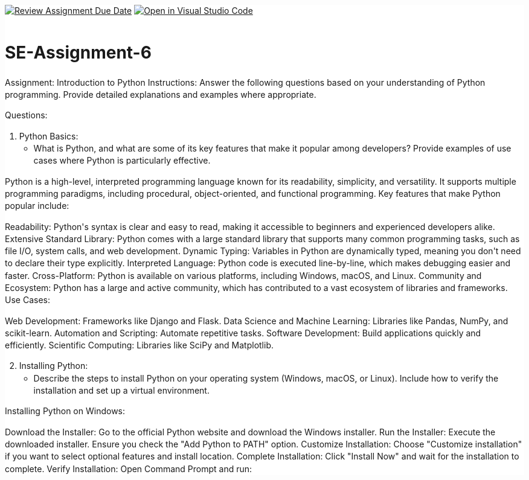 [![Review Assignment Due Date](https://classroom.github.com/assets/deadline-readme-button-22041afd0340ce965d47ae6ef1cefeee28c7c493a6346c4f15d667ab976d596c.svg)](https://classroom.github.com/a/WfNmjXUk)
[![Open in Visual Studio Code](https://classroom.github.com/assets/open-in-vscode-2e0aaae1b6195c2367325f4f02e2d04e9abb55f0b24a779b69b11b9e10269abc.svg)](https://classroom.github.com/online_ide?assignment_repo_id=15314573&assignment_repo_type=AssignmentRepo)
# SE-Assignment-6
 Assignment: Introduction to Python
Instructions:
Answer the following questions based on your understanding of Python programming. Provide detailed explanations and examples where appropriate.

 Questions:

1. Python Basics:
   - What is Python, and what are some of its key features that make it popular among developers? Provide examples of use cases where Python is particularly effective.

Python is a high-level, interpreted programming language known for its readability, simplicity, and versatility. It supports multiple programming paradigms, including procedural, object-oriented, and functional programming. Key features that make Python popular include:

Readability: Python's syntax is clear and easy to read, making it accessible to beginners and experienced developers alike.
Extensive Standard Library: Python comes with a large standard library that supports many common programming tasks, such as file I/O, system calls, and web development.
Dynamic Typing: Variables in Python are dynamically typed, meaning you don't need to declare their type explicitly.
Interpreted Language: Python code is executed line-by-line, which makes debugging easier and faster.
Cross-Platform: Python is available on various platforms, including Windows, macOS, and Linux.
Community and Ecosystem: Python has a large and active community, which has contributed to a vast ecosystem of libraries and frameworks.
Use Cases:

Web Development: Frameworks like Django and Flask.
Data Science and Machine Learning: Libraries like Pandas, NumPy, and scikit-learn.
Automation and Scripting: Automate repetitive tasks.
Software Development: Build applications quickly and efficiently.
Scientific Computing: Libraries like SciPy and Matplotlib.
 



2. Installing Python:
   - Describe the steps to install Python on your operating system (Windows, macOS, or Linux). Include how to verify the installation and set up a virtual environment.


Installing Python on Windows:

Download the Installer: Go to the official Python website and download the Windows installer.
Run the Installer: Execute the downloaded installer. Ensure you check the "Add Python to PATH" option.
Customize Installation: Choose "Customize installation" if you want to select optional features and install location.
Complete Installation: Click "Install Now" and wait for the installation to complete.
Verify Installation:
Open Command Prompt and run:
